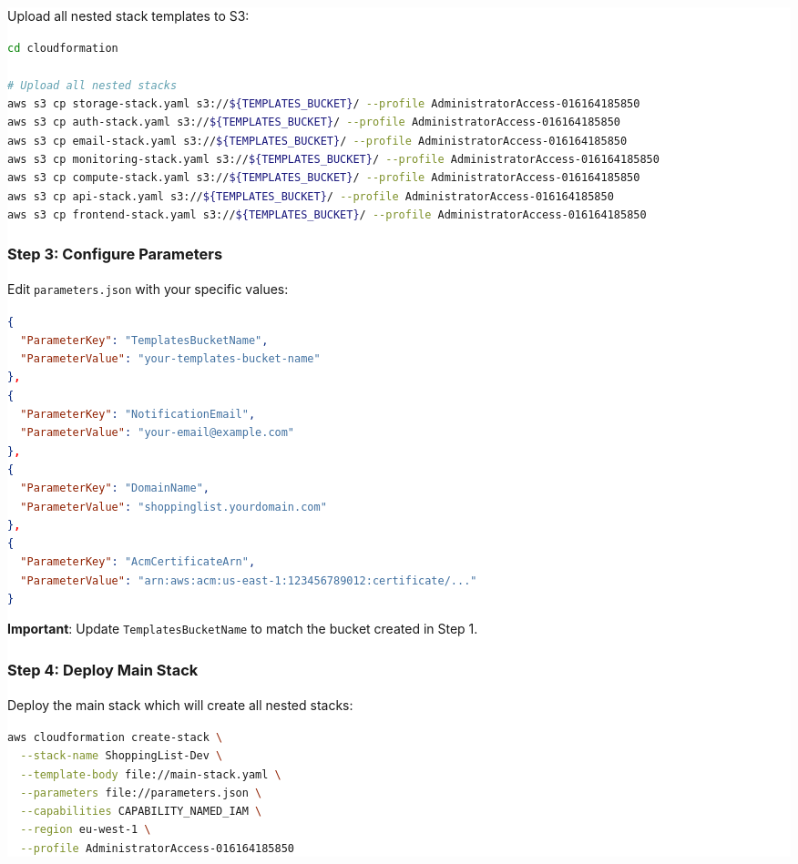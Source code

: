 Upload all nested stack templates to S3:

```bash
cd cloudformation

# Upload all nested stacks
aws s3 cp storage-stack.yaml s3://${TEMPLATES_BUCKET}/ --profile AdministratorAccess-016164185850
aws s3 cp auth-stack.yaml s3://${TEMPLATES_BUCKET}/ --profile AdministratorAccess-016164185850
aws s3 cp email-stack.yaml s3://${TEMPLATES_BUCKET}/ --profile AdministratorAccess-016164185850
aws s3 cp monitoring-stack.yaml s3://${TEMPLATES_BUCKET}/ --profile AdministratorAccess-016164185850
aws s3 cp compute-stack.yaml s3://${TEMPLATES_BUCKET}/ --profile AdministratorAccess-016164185850
aws s3 cp api-stack.yaml s3://${TEMPLATES_BUCKET}/ --profile AdministratorAccess-016164185850
aws s3 cp frontend-stack.yaml s3://${TEMPLATES_BUCKET}/ --profile AdministratorAccess-016164185850
```

### Step 3: Configure Parameters

Edit `parameters.json` with your specific values:

```json
{
  "ParameterKey": "TemplatesBucketName",
  "ParameterValue": "your-templates-bucket-name"
},
{
  "ParameterKey": "NotificationEmail",
  "ParameterValue": "your-email@example.com"
},
{
  "ParameterKey": "DomainName",
  "ParameterValue": "shoppinglist.yourdomain.com"
},
{
  "ParameterKey": "AcmCertificateArn",
  "ParameterValue": "arn:aws:acm:us-east-1:123456789012:certificate/..."
}
```

**Important**: Update `TemplatesBucketName` to match the bucket created in Step 1.

### Step 4: Deploy Main Stack

Deploy the main stack which will create all nested stacks:

```bash
aws cloudformation create-stack \
  --stack-name ShoppingList-Dev \
  --template-body file://main-stack.yaml \
  --parameters file://parameters.json \
  --capabilities CAPABILITY_NAMED_IAM \
  --region eu-west-1 \
  --profile AdministratorAccess-016164185850
```
